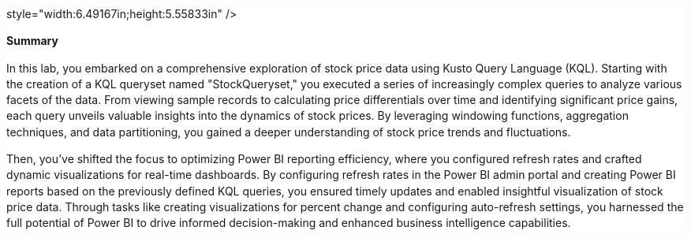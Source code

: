 style="width:6.49167in;height:5.55833in" />

**Summary**

In this lab, you embarked on a comprehensive exploration of stock price
data using Kusto Query Language (KQL). Starting with the creation of a
KQL queryset named "StockQueryset," you executed a series of
increasingly complex queries to analyze various facets of the data. From
viewing sample records to calculating price differentials over time and
identifying significant price gains, each query unveils valuable
insights into the dynamics of stock prices. By leveraging windowing
functions, aggregation techniques, and data partitioning, you gained a
deeper understanding of stock price trends and fluctuations.

Then, you’ve shifted the focus to optimizing Power BI reporting
efficiency, where you configured refresh rates and crafted dynamic
visualizations for real-time dashboards. By configuring refresh rates in
the Power BI admin portal and creating Power BI reports based on the
previously defined KQL queries, you ensured timely updates and enabled
insightful visualization of stock price data. Through tasks like
creating visualizations for percent change and configuring auto-refresh
settings, you harnessed the full potential of Power BI to drive informed
decision-making and enhanced business intelligence capabilities.
